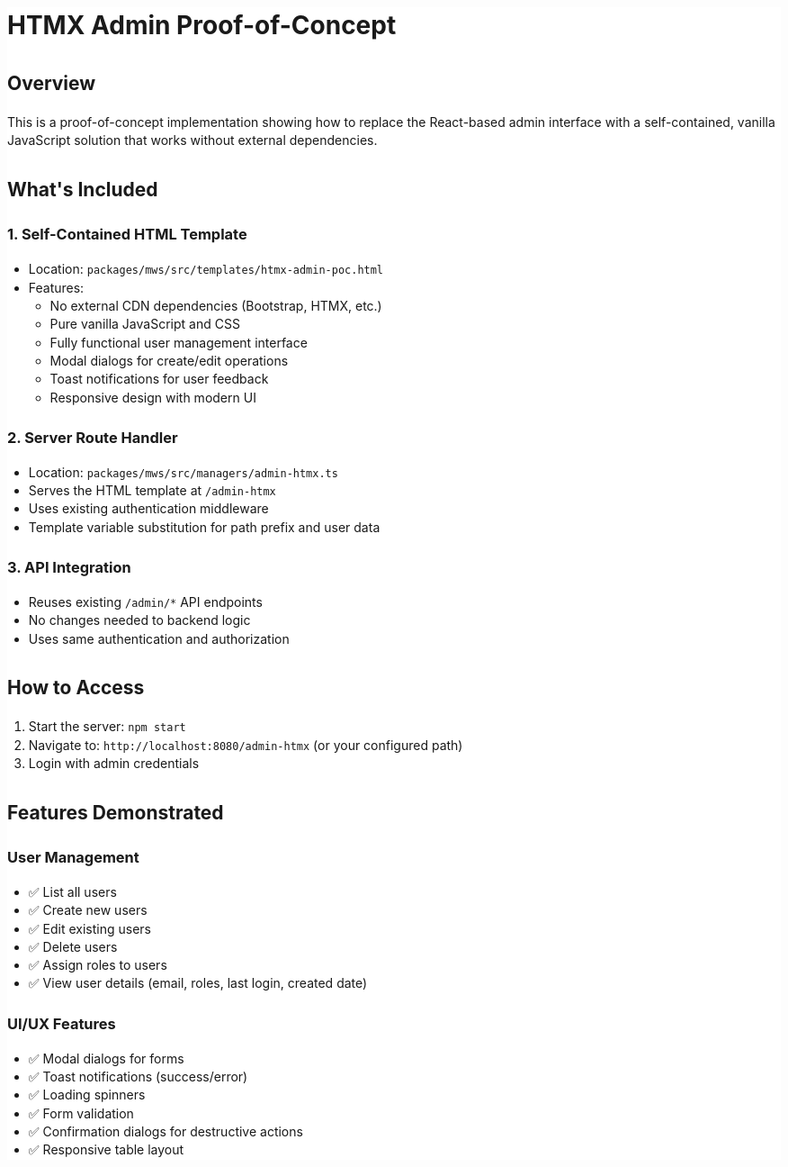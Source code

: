 # HTMX Admin Proof-of-Concept

## Overview

This is a proof-of-concept implementation showing how to replace the React-based admin interface with a self-contained, vanilla JavaScript solution that works without external dependencies.

## What's Included

### 1. **Self-Contained HTML Template**
- Location: `packages/mws/src/templates/htmx-admin-poc.html`
- Features:
  - No external CDN dependencies (Bootstrap, HTMX, etc.)
  - Pure vanilla JavaScript and CSS
  - Fully functional user management interface
  - Modal dialogs for create/edit operations
  - Toast notifications for user feedback
  - Responsive design with modern UI

### 2. **Server Route Handler**
- Location: `packages/mws/src/managers/admin-htmx.ts`
- Serves the HTML template at `/admin-htmx`
- Uses existing authentication middleware
- Template variable substitution for path prefix and user data

### 3. **API Integration**
- Reuses existing `/admin/*` API endpoints
- No changes needed to backend logic
- Uses same authentication and authorization

## How to Access

1. Start the server: `npm start`
2. Navigate to: `http://localhost:8080/admin-htmx` (or your configured path)
3. Login with admin credentials

## Features Demonstrated

### User Management
- ✅ List all users
- ✅ Create new users
- ✅ Edit existing users
- ✅ Delete users
- ✅ Assign roles to users
- ✅ View user details (email, roles, last login, created date)

### UI/UX Features
- ✅ Modal dialogs for forms
- ✅ Toast notifications (success/error)
- ✅ Loading spinners
- ✅ Form validation
- ✅ Confirmation dialogs for destructive actions
- ✅ Responsive table layout
